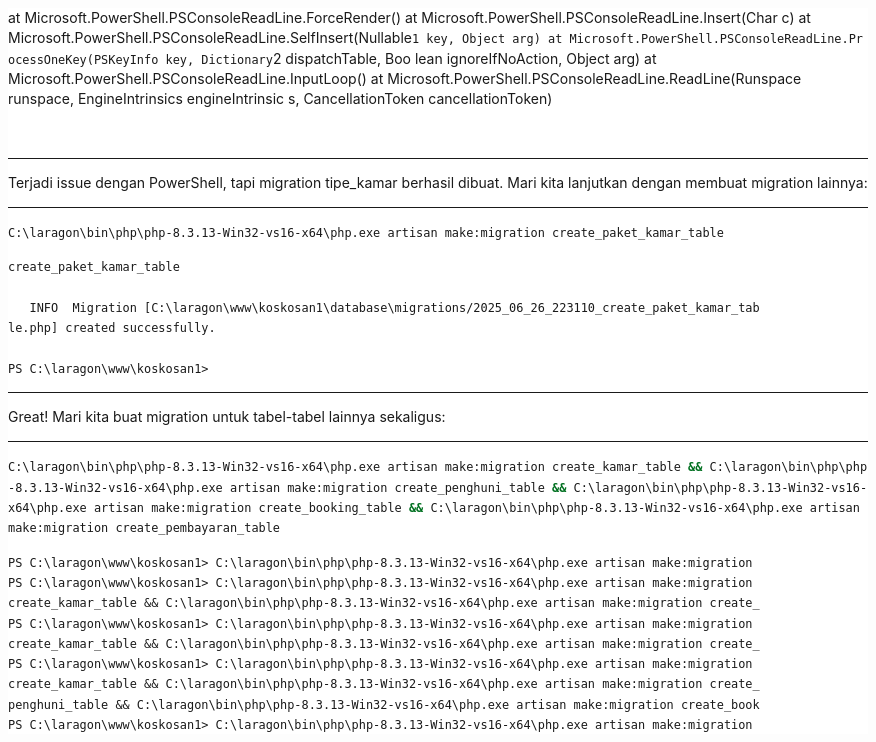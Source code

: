    at Microsoft.PowerShell.PSConsoleReadLine.ForceRender()
   at Microsoft.PowerShell.PSConsoleReadLine.Insert(Char c)
   at Microsoft.PowerShell.PSConsoleReadLine.SelfInsert(Nullable`1 key, Object arg)
   at Microsoft.PowerShell.PSConsoleReadLine.ProcessOneKey(PSKeyInfo key, Dictionary`2 dispatchTable, Boo
lean ignoreIfNoAction, Object arg)
   at Microsoft.PowerShell.PSConsoleReadLine.InputLoop()
   at Microsoft.PowerShell.PSConsoleReadLine.ReadLine(Runspace runspace, EngineIntrinsics engineIntrinsic
s, CancellationToken cancellationToken)
```


```

---

Terjadi issue dengan PowerShell, tapi migration tipe_kamar berhasil dibuat. Mari kita lanjutkan dengan membuat migration lainnya:

---

```bash
C:\laragon\bin\php\php-8.3.13-Win32-vs16-x64\php.exe artisan make:migration create_paket_kamar_table
```

```
create_paket_kamar_table

   INFO  Migration [C:\laragon\www\koskosan1\database\migrations/2025_06_26_223110_create_paket_kamar_tab
le.php] created successfully.

PS C:\laragon\www\koskosan1>
```

---

Great! Mari kita buat migration untuk tabel-tabel lainnya sekaligus:

---

```bash
C:\laragon\bin\php\php-8.3.13-Win32-vs16-x64\php.exe artisan make:migration create_kamar_table && C:\laragon\bin\php\php-8.3.13-Win32-vs16-x64\php.exe artisan make:migration create_penghuni_table && C:\laragon\bin\php\php-8.3.13-Win32-vs16-x64\php.exe artisan make:migration create_booking_table && C:\laragon\bin\php\php-8.3.13-Win32-vs16-x64\php.exe artisan make:migration create_pembayaran_table
```

```
PS C:\laragon\www\koskosan1> C:\laragon\bin\php\php-8.3.13-Win32-vs16-x64\php.exe artisan make:migration 
PS C:\laragon\www\koskosan1> C:\laragon\bin\php\php-8.3.13-Win32-vs16-x64\php.exe artisan make:migration 
create_kamar_table && C:\laragon\bin\php\php-8.3.13-Win32-vs16-x64\php.exe artisan make:migration create_
PS C:\laragon\www\koskosan1> C:\laragon\bin\php\php-8.3.13-Win32-vs16-x64\php.exe artisan make:migration 
create_kamar_table && C:\laragon\bin\php\php-8.3.13-Win32-vs16-x64\php.exe artisan make:migration create_
PS C:\laragon\www\koskosan1> C:\laragon\bin\php\php-8.3.13-Win32-vs16-x64\php.exe artisan make:migration 
create_kamar_table && C:\laragon\bin\php\php-8.3.13-Win32-vs16-x64\php.exe artisan make:migration create_
penghuni_table && C:\laragon\bin\php\php-8.3.13-Win32-vs16-x64\php.exe artisan make:migration create_book
PS C:\laragon\www\koskosan1> C:\laragon\bin\php\php-8.3.13-Win32-vs16-x64\php.exe artisan make:migration 
```